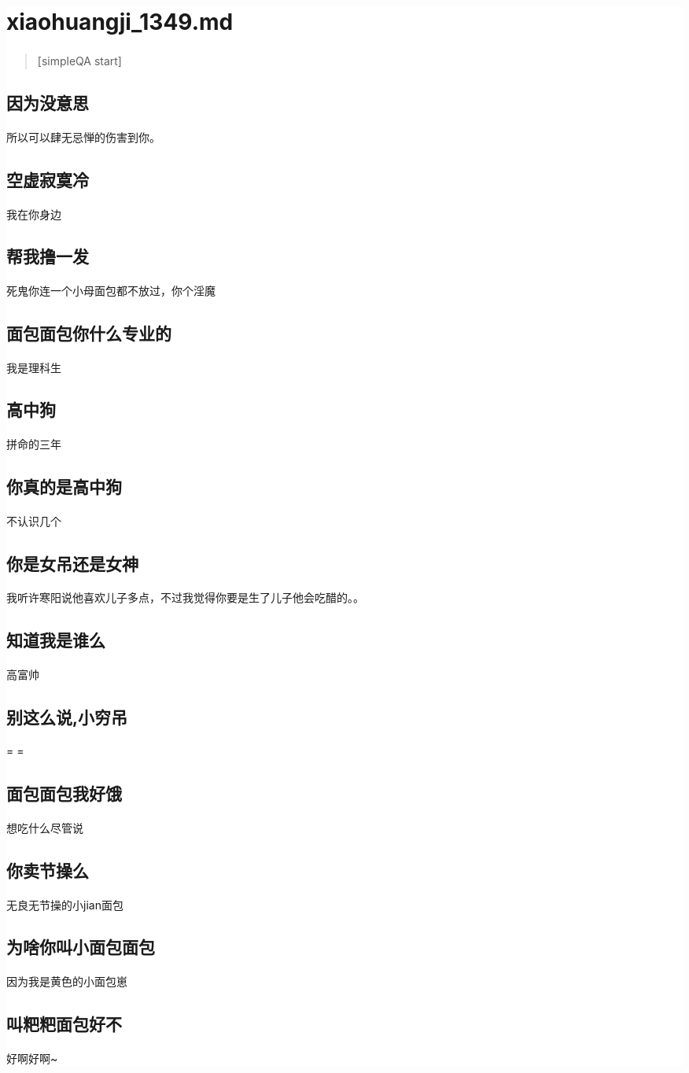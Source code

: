 # xiaohuangji_1349.md


> [simpleQA start]

## 因为没意思
所以可以肆无忌惮的伤害到你。

## 空虚寂寞冷
我在你身边

## 帮我撸一发
死鬼你连一个小母面包都不放过，你个淫魔

## 面包面包你什么专业的
我是理科生

## 高中狗
拼命的三年

## 你真的是高中狗
不认识几个

## 你是女吊还是女神
我听许寒阳说他喜欢儿子多点，不过我觉得你要是生了儿子他会吃醋的。。

## 知道我是谁么
高富帅

## 别这么说,小穷吊
= =

## 面包面包我好饿
想吃什么尽管说

## 你卖节操么
无良无节操的小jian面包

## 为啥你叫小面包面包
因为我是黄色的小面包崽

## 叫粑粑面包好不
好啊好啊~
